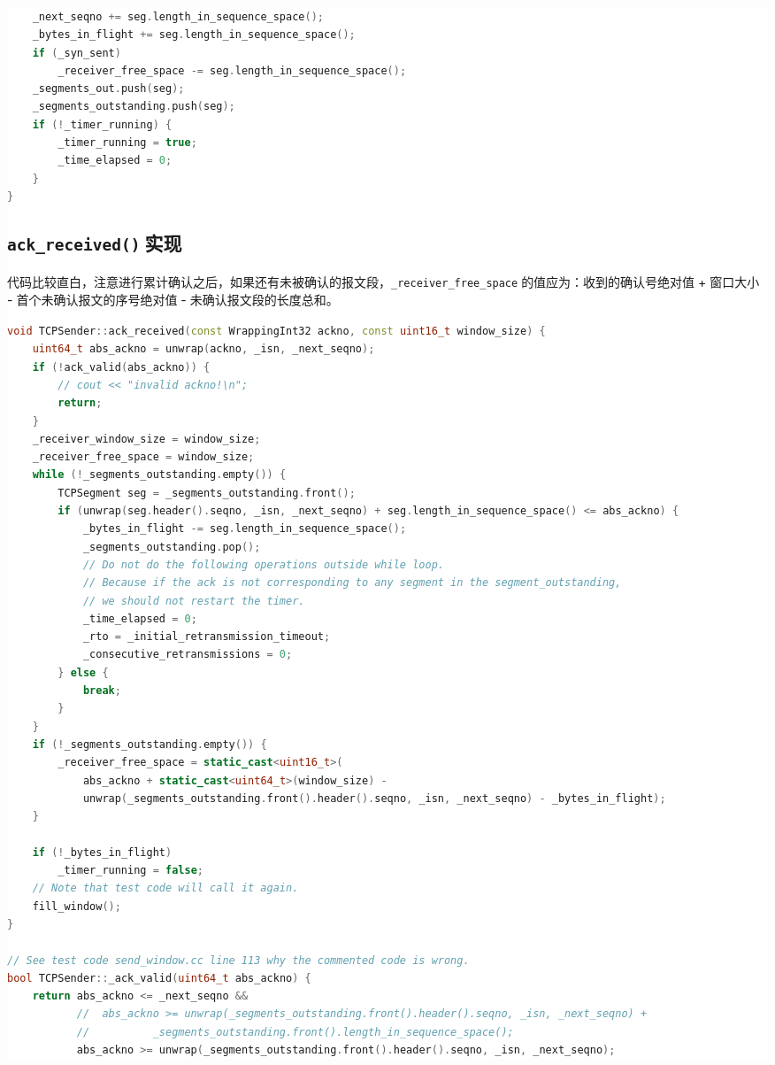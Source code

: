 ```cpp
    _next_seqno += seg.length_in_sequence_space();
    _bytes_in_flight += seg.length_in_sequence_space();
    if (_syn_sent)
        _receiver_free_space -= seg.length_in_sequence_space();
    _segments_out.push(seg);
    _segments_outstanding.push(seg);
    if (!_timer_running) {
        _timer_running = true;
        _time_elapsed = 0;
    }
}
```

## `ack_received()` 实现

代码比较直白，注意进行累计确认之后，如果还有未被确认的报文段，`_receiver_free_space` 的值应为：收到的确认号绝对值 + 窗口大小 - 首个未确认报文的序号绝对值 - 未确认报文段的长度总和。

```cpp
void TCPSender::ack_received(const WrappingInt32 ackno, const uint16_t window_size) {
    uint64_t abs_ackno = unwrap(ackno, _isn, _next_seqno);
    if (!ack_valid(abs_ackno)) {
        // cout << "invalid ackno!\n";
        return;
    }
    _receiver_window_size = window_size;
    _receiver_free_space = window_size;
    while (!_segments_outstanding.empty()) {
        TCPSegment seg = _segments_outstanding.front();
        if (unwrap(seg.header().seqno, _isn, _next_seqno) + seg.length_in_sequence_space() <= abs_ackno) {
            _bytes_in_flight -= seg.length_in_sequence_space();
            _segments_outstanding.pop();
            // Do not do the following operations outside while loop.
            // Because if the ack is not corresponding to any segment in the segment_outstanding,
            // we should not restart the timer.
            _time_elapsed = 0;
            _rto = _initial_retransmission_timeout;
            _consecutive_retransmissions = 0;
        } else {
            break;
        }
    }
    if (!_segments_outstanding.empty()) {
        _receiver_free_space = static_cast<uint16_t>(
            abs_ackno + static_cast<uint64_t>(window_size) -
            unwrap(_segments_outstanding.front().header().seqno, _isn, _next_seqno) - _bytes_in_flight);
    }

    if (!_bytes_in_flight)
        _timer_running = false;
    // Note that test code will call it again.
    fill_window();
}

// See test code send_window.cc line 113 why the commented code is wrong.
bool TCPSender::_ack_valid(uint64_t abs_ackno) {
    return abs_ackno <= _next_seqno &&
           //  abs_ackno >= unwrap(_segments_outstanding.front().header().seqno, _isn, _next_seqno) +
           //          _segments_outstanding.front().length_in_sequence_space();
           abs_ackno >= unwrap(_segments_outstanding.front().header().seqno, _isn, _next_seqno);
```